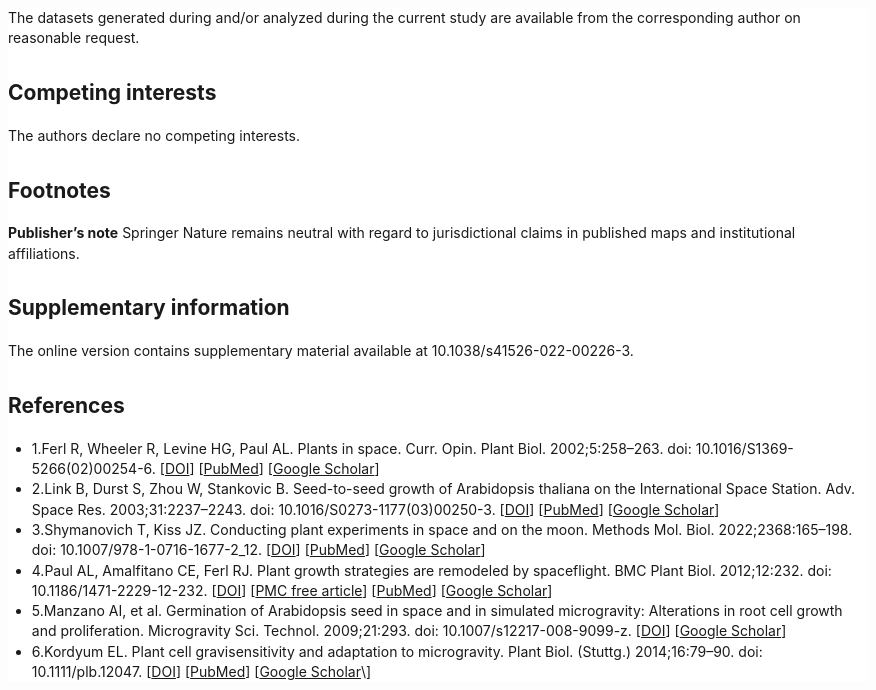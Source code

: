 The datasets generated during and/or analyzed during the current study are available from the corresponding author on reasonable request.

## Competing interests

The authors declare no competing interests.

## Footnotes

**Publisher’s note** Springer Nature remains neutral with regard to jurisdictional claims in published maps and institutional affiliations.

## Supplementary information

The online version contains supplementary material available at 10.1038/s41526-022-00226-3.

## References

*   1.Ferl R, Wheeler R, Levine HG, Paul AL. Plants in space. Curr. Opin. Plant Biol. 2002;5:258–263. doi: 10.1016/S1369-5266(02)00254-6. \[[DOI](https://doi.org/10.1016/S1369-5266\(02\)00254-6)\] \[[PubMed](https://pubmed.ncbi.nlm.nih.gov/11960745/)\] \[[Google Scholar](https://scholar.google.com/scholar_lookup?journal=Curr.%20Opin.%20Plant%20Biol.&title=Plants%20in%20space&author=R%20Ferl&author=R%20Wheeler&author=HG%20Levine&author=AL%20Paul&volume=5&publication_year=2002&pages=258-263&pmid=11960745&doi=10.1016/S1369-5266\(02\)00254-6&)\]
*   2.Link B, Durst S, Zhou W, Stankovic B. Seed-to-seed growth of Arabidopsis thaliana on the International Space Station. Adv. Space Res. 2003;31:2237–2243. doi: 10.1016/S0273-1177(03)00250-3. \[[DOI](https://doi.org/10.1016/S0273-1177\(03\)00250-3)\] \[[PubMed](https://pubmed.ncbi.nlm.nih.gov/14686438/)\] \[[Google Scholar](https://scholar.google.com/scholar_lookup?journal=Adv.%20Space%20Res.&title=Seed-to-seed%20growth%20of%20Arabidopsis%20thaliana%20on%20the%20International%20Space%20Station&author=B%20Link&author=S%20Durst&author=W%20Zhou&author=B%20Stankovic&volume=31&publication_year=2003&pages=2237-2243&pmid=14686438&doi=10.1016/S0273-1177\(03\)00250-3&)\]
*   3.Shymanovich T, Kiss JZ. Conducting plant experiments in space and on the moon. Methods Mol. Biol. 2022;2368:165–198. doi: 10.1007/978-1-0716-1677-2\_12. \[[DOI](https://doi.org/10.1007/978-1-0716-1677-2_12)\] \[[PubMed](https://pubmed.ncbi.nlm.nih.gov/34647256/)\] \[[Google Scholar](https://scholar.google.com/scholar_lookup?journal=Methods%20Mol.%20Biol.&title=Conducting%20plant%20experiments%20in%20space%20and%20on%20the%20moon&author=T%20Shymanovich&author=JZ%20Kiss&volume=2368&publication_year=2022&pages=165-198&pmid=34647256&doi=10.1007/978-1-0716-1677-2_12&)\]
*   4.Paul AL, Amalfitano CE, Ferl RJ. Plant growth strategies are remodeled by spaceflight. BMC Plant Biol. 2012;12:232. doi: 10.1186/1471-2229-12-232. \[[DOI](https://doi.org/10.1186/1471-2229-12-232)\] \[[PMC free article](https://www.ncbi.nlm.nih.gov/articles/PMC3556330/)\] \[[PubMed](https://pubmed.ncbi.nlm.nih.gov/23217113/)\] \[[Google Scholar](https://scholar.google.com/scholar_lookup?journal=BMC%20Plant%20Biol.&title=Plant%20growth%20strategies%20are%20remodeled%20by%20spaceflight&author=AL%20Paul&author=CE%20Amalfitano&author=RJ%20Ferl&volume=12&publication_year=2012&pages=232&pmid=23217113&doi=10.1186/1471-2229-12-232&)\]
*   5.Manzano AI, et al. Germination of Arabidopsis seed in space and in simulated microgravity: Alterations in root cell growth and proliferation. Microgravity Sci. Technol. 2009;21:293. doi: 10.1007/s12217-008-9099-z. \[[DOI](https://doi.org/10.1007/s12217-008-9099-z)\] \[[Google Scholar](https://scholar.google.com/scholar_lookup?journal=Microgravity%20Sci.%20Technol.&title=Germination%20of%20Arabidopsis%20seed%20in%20space%20and%20in%20simulated%20microgravity:%20Alterations%20in%20root%20cell%20growth%20and%20proliferation&author=AI%20Manzano&volume=21&publication_year=2009&pages=293&doi=10.1007/s12217-008-9099-z&)\]
*   6.Kordyum EL. Plant cell gravisensitivity and adaptation to microgravity. Plant Biol. (Stuttg.) 2014;16:79–90. doi: 10.1111/plb.12047. \[[DOI](https://doi.org/10.1111/plb.12047)\] \[[PubMed](https://pubmed.ncbi.nlm.nih.gov/23731198/)\] \[[Google Scholar](https://scholar.google.com/scholar_lookup?journal=Plant%20Biol.%20\(Stuttg.\)&title=Plant%20cell%20gravisensitivity%20and%20adaptation%20to%20microgravity&author=EL%20Kordyum&volume=16&publication_year=2014&pages=79-90&pmid=23731198&doi=10.1111/plb.12047&)\]